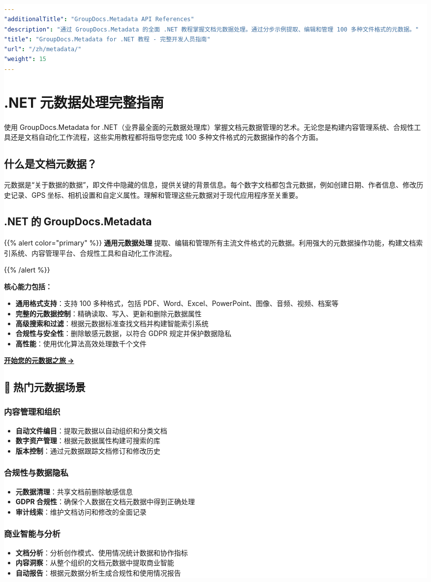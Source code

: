 ```yaml
---
"additionalTitle": "GroupDocs.Metadata API References"
"description": "通过 GroupDocs.Metadata 的全面 .NET 教程掌握文档元数据处理。通过分步示例提取、编辑和管理 100 多种文件格式的元数据。"
"title": "GroupDocs.Metadata for .NET 教程 - 完整开发人员指南"
"url": "/zh/metadata/"
"weight": 15
---
```


# .NET 元数据处理完整指南

使用 GroupDocs.Metadata for .NET（业界最全面的元数据处理库）掌握文档元数据管理的艺术。无论您是构建内容管理系统、合规性工具还是文档自动化工作流程，这些实用教程都将指导您完成 100 多种文件格式的元数据操作的各个方面。

## 什么是文档元数据？

元数据是“关于数据的数据”，即文件中隐藏的信息，提供关键的背景信息。每个数字文档都包含元数据，例如创建日期、作者信息、修改历史记录、GPS 坐标、相机设置和自定义属性。理解和管理这些元数据对于现代应用程序至关重要。

## .NET 的 GroupDocs.Metadata

{{% alert color="primary" %}}
**通用元数据处理** 提取、编辑和管理所有主流文件格式的元数据。利用强大的元数据操作功能，构建文档索引系统、内容管理平台、合规性工具和自动化工作流程。

{{% /alert %}}

**核心能力包括：**
- **通用格式支持**：支持 100 多种格式，包括 PDF、Word、Excel、PowerPoint、图像、音频、视频、档案等
- **完整的元数据控制**：精确读取、写入、更新和删除元数据属性
- **高级搜索和过滤**：根据元数据标准查找文档并构建智能索引系统
- **合规性与安全性**：删除敏感元数据，以符合 GDPR 规定并保护数据隐私
- **高性能**：使用优化算法高效处理数千个文件

**[开始您的元数据之旅 →](./net/)**


## 🎯 热门元数据场景

### **内容管理和组织**
- **自动文件编目**：提取元数据以自动组织和分类文档
- **数字资产管理**：根据元数据属性构建可搜索的库
- **版本控制**：通过元数据跟踪文档修订和修改历史

### **合规性与数据隐私**
- **元数据清理**：共享文档前删除敏感信息
- **GDPR 合规性**：确保个人数据在文档元数据中得到正确处理
- **审计线索**：维护文档访问和修改的全面记录

### **商业智能与分析**
- **文档分析**：分析创作模式、使用情况统计数据和协作指标
- **内容洞察**：从整个组织的文档元数据中提取商业智能
- **自动报告**：根据元数据分析生成合规性和使用情况报告
